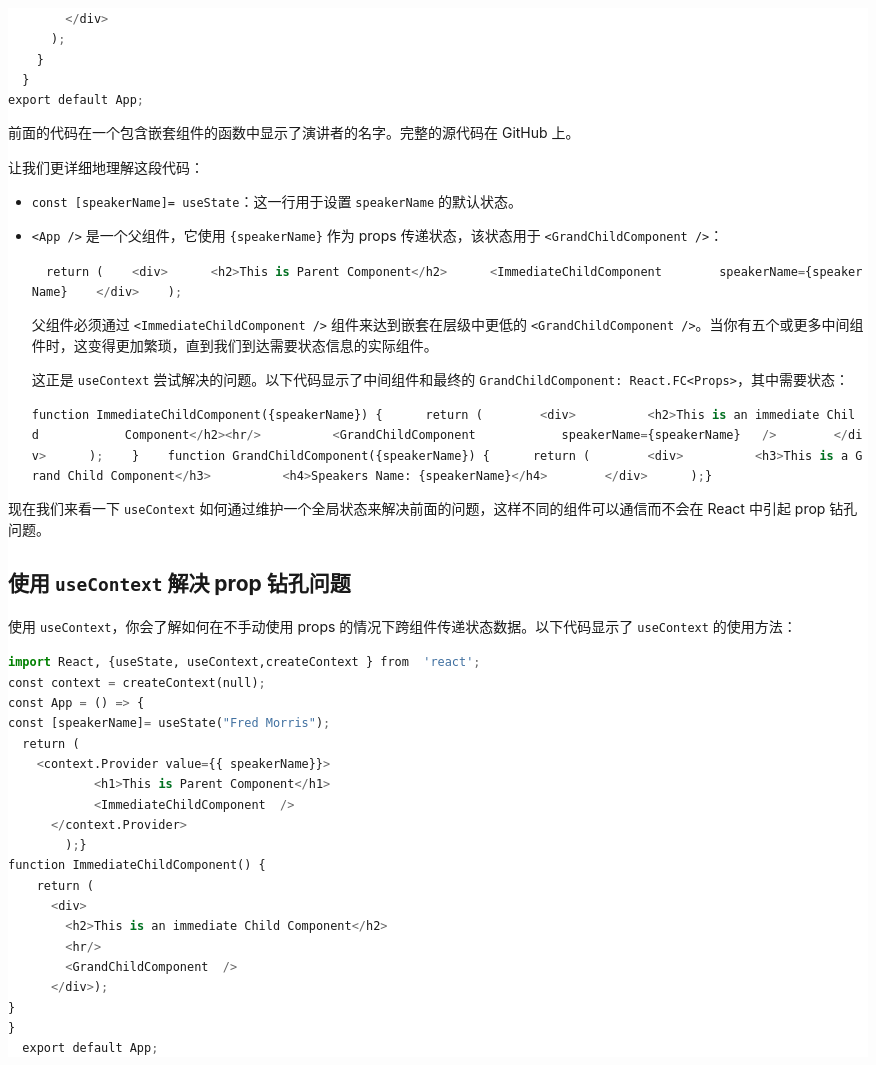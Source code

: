 ```py
        </div>
      );
    }
  }
export default App;
```

前面的代码在一个包含嵌套组件的函数中显示了演讲者的名字。完整的源代码在 GitHub 上。

让我们更详细地理解这段代码：

+   `const [speakerName]= useState`：这一行用于设置 `speakerName` 的默认状态。

+   `<App />` 是一个父组件，它使用 `{speakerName}` 作为 props 传递状态，该状态用于 `<GrandChildComponent />`：

    ```py
      return (    <div>      <h2>This is Parent Component</h2>      <ImmediateChildComponent        speakerName={speakerName}    </div>    );
    ```

    父组件必须通过 `<ImmediateChildComponent />` 组件来达到嵌套在层级中更低的 `<GrandChildComponent />`。当你有五个或更多中间组件时，这变得更加繁琐，直到我们到达需要状态信息的实际组件。

    这正是 `useContext` 尝试解决的问题。以下代码显示了中间组件和最终的 `GrandChildComponent: React.FC<Props>`，其中需要状态：

    ```py
    function ImmediateChildComponent({speakerName}) {      return (        <div>          <h2>This is an immediate Child            Component</h2><hr/>          <GrandChildComponent            speakerName={speakerName}   />        </div>      );    }    function GrandChildComponent({speakerName}) {      return (        <div>          <h3>This is a Grand Child Component</h3>          <h4>Speakers Name: {speakerName}</h4>        </div>      );}
    ```

现在我们来看一下 `useContext` 如何通过维护一个全局状态来解决前面的问题，这样不同的组件可以通信而不会在 React 中引起 prop 钻孔问题。

## 使用 `useContext` 解决 prop 钻孔问题

使用 `useContext`，你会了解如何在不手动使用 props 的情况下跨组件传递状态数据。以下代码显示了 `useContext` 的使用方法：

```py
import React, {useState, useContext,createContext } from  'react';
const context = createContext(null);
const App = () => {
const [speakerName]= useState("Fred Morris");
  return (
    <context.Provider value={{ speakerName}}>
            <h1>This is Parent Component</h1>
            <ImmediateChildComponent  />
      </context.Provider>
        );}
function ImmediateChildComponent() {
    return (
      <div>
        <h2>This is an immediate Child Component</h2>
        <hr/>
        <GrandChildComponent  />
      </div>);
}
}
  export default App;
```
